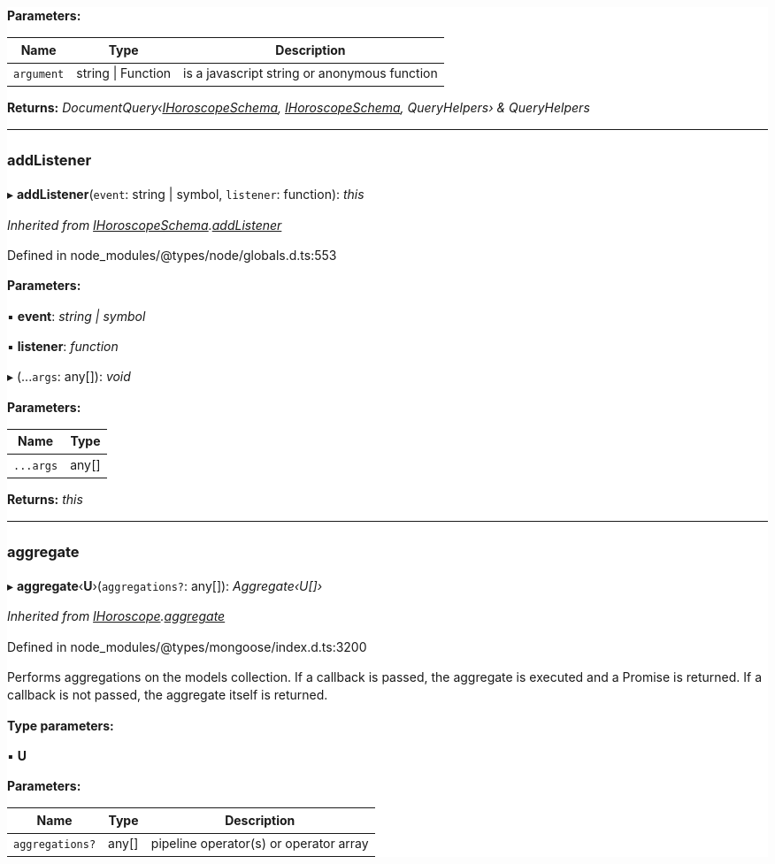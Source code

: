 **Parameters:**

Name | Type | Description |
------ | ------ | ------ |
`argument` | string &#124; Function | is a javascript string or anonymous function  |

**Returns:** *DocumentQuery‹[IHoroscopeSchema](_models_horoscope_.ihoroscopeschema.md), [IHoroscopeSchema](_models_horoscope_.ihoroscopeschema.md), QueryHelpers› & QueryHelpers*

___

###  addListener

▸ **addListener**(`event`: string | symbol, `listener`: function): *this*

*Inherited from [IHoroscopeSchema](_models_horoscope_.ihoroscopeschema.md).[addListener](_models_horoscope_.ihoroscopeschema.md#addlistener)*

Defined in node_modules/@types/node/globals.d.ts:553

**Parameters:**

▪ **event**: *string | symbol*

▪ **listener**: *function*

▸ (...`args`: any[]): *void*

**Parameters:**

Name | Type |
------ | ------ |
`...args` | any[] |

**Returns:** *this*

___

###  aggregate

▸ **aggregate**‹**U**›(`aggregations?`: any[]): *Aggregate‹U[]›*

*Inherited from [IHoroscope](_models_horoscope_.ihoroscope.md).[aggregate](_models_horoscope_.ihoroscope.md#aggregate)*

Defined in node_modules/@types/mongoose/index.d.ts:3200

Performs aggregations on the models collection.
If a callback is passed, the aggregate is executed and a Promise is returned.
If a callback is not passed, the aggregate itself is returned.

**Type parameters:**

▪ **U**

**Parameters:**

Name | Type | Description |
------ | ------ | ------ |
`aggregations?` | any[] | pipeline operator(s) or operator array  |
